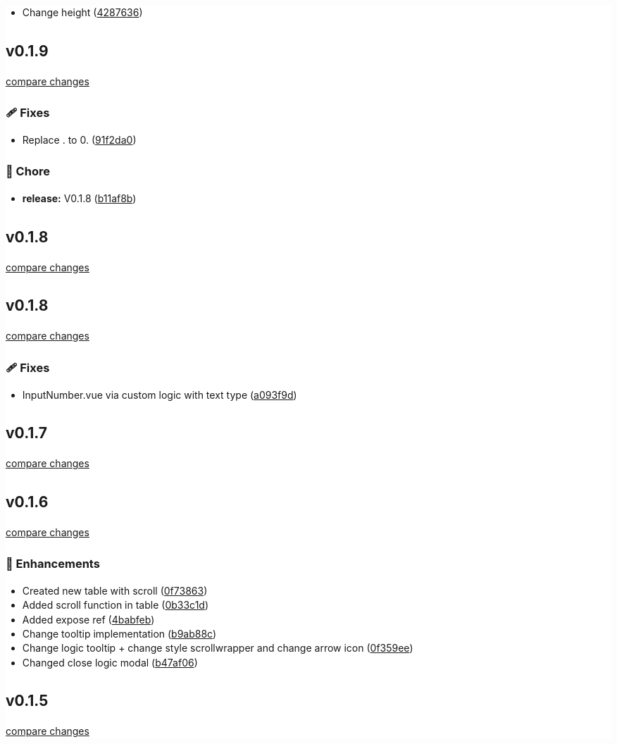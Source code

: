 - Change height ([4287636](https://github.com/NPO-Automotive/sep_yui/commit/4287636))

## v0.1.9

[compare changes](https://github.com/NPO-Automotive/sep_yui/compare/v0.1.8...v0.1.9)

### 🩹 Fixes

- Replace . to 0. ([91f2da0](https://github.com/NPO-Automotive/sep_yui/commit/91f2da0))

### 🏡 Chore

- **release:** V0.1.8 ([b11af8b](https://github.com/NPO-Automotive/sep_yui/commit/b11af8b))

## v0.1.8

[compare changes](https://github.com/NPO-Automotive/sep_yui/compare/v0.1.8...v0.1.8)

## v0.1.8

[compare changes](https://github.com/NPO-Automotive/sep_yui/compare/v0.1.7...v0.1.8)

### 🩹 Fixes

- InputNumber.vue via custom logic with text type ([a093f9d](https://github.com/NPO-Automotive/sep_yui/commit/a093f9d))

## v0.1.7

[compare changes](https://github.com/NPO-Automotive/sep_yui/compare/v0.1.6...v0.1.7)

## v0.1.6

[compare changes](https://github.com/NPO-Automotive/sep_yui/compare/v0.1.5...v0.1.6)

### 🚀 Enhancements

- Created new table with scroll ([0f73863](https://github.com/NPO-Automotive/sep_yui/commit/0f73863))
- Added scroll function in table ([0b33c1d](https://github.com/NPO-Automotive/sep_yui/commit/0b33c1d))
- Added expose ref ([4babfeb](https://github.com/NPO-Automotive/sep_yui/commit/4babfeb))
- Change tooltip implementation ([b9ab88c](https://github.com/NPO-Automotive/sep_yui/commit/b9ab88c))
- Change logic tooltip + change style scrollwrapper and change arrow icon ([0f359ee](https://github.com/NPO-Automotive/sep_yui/commit/0f359ee))
- Changed close logic modal ([b47af06](https://github.com/NPO-Automotive/sep_yui/commit/b47af06))

## v0.1.5

[compare changes](https://github.com/NPO-Automotive/sep_yui/compare/v0.1.4...v0.1.5)
